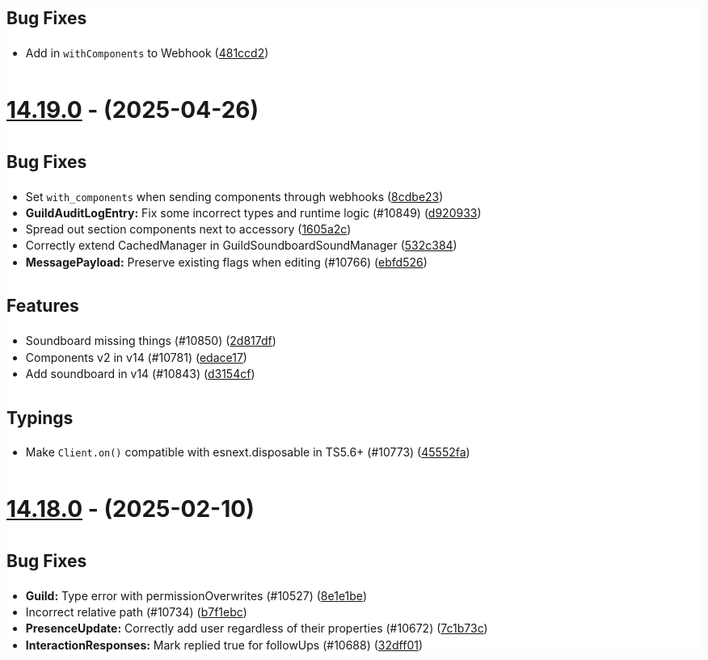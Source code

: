 ## Bug Fixes

- Add in `withComponents` to Webhook ([481ccd2](https://github.com/discordjs/discord.js/commit/481ccd228bc240e32ac552475f8427a8042e1add))

# [14.19.0](https://github.com/discordjs/discord.js/compare/14.18.0...14.19.0) - (2025-04-26)

## Bug Fixes

- Set `with_components` when sending components through webhooks ([8cdbe23](https://github.com/discordjs/discord.js/commit/8cdbe23766c6e5fe1e0acc040120e839511fea2c))
- **GuildAuditLogEntry:** Fix some incorrect types and runtime logic (#10849) ([d920933](https://github.com/discordjs/discord.js/commit/d920933dc5b3c518754f526a9864582fc2c92a43))
- Spread out section components next to accessory ([1605a2c](https://github.com/discordjs/discord.js/commit/1605a2c2894c4bb834c604f13a5a91cdbffac3a8))
- Correctly extend CachedManager in GuildSoundboardSoundManager ([532c384](https://github.com/discordjs/discord.js/commit/532c3842bc293c965dd9fee846257c9e0bbb450a))
- **MessagePayload:** Preserve existing flags when editing (#10766) ([ebfd526](https://github.com/discordjs/discord.js/commit/ebfd52695e205bccda3ae6f4ec39d4e5e8891ab0))

## Features

- Soundboard missing things (#10850) ([2d817df](https://github.com/discordjs/discord.js/commit/2d817df3b5894da84a1990cb4e0cfded8a925e75))
- Components v2 in v14 (#10781) ([edace17](https://github.com/discordjs/discord.js/commit/edace17a131f857547163a3acf4bb6fec0c1e415))
- Add soundboard in v14 (#10843) ([d3154cf](https://github.com/discordjs/discord.js/commit/d3154cf8f1eb027b5b4921d4048a32f464a3cd85))

## Typings

- Make `Client.on()` compatible with esnext.disposable in TS5.6+ (#10773) ([45552fa](https://github.com/discordjs/discord.js/commit/45552faf02c67b5079f34567c0214203cd927d2e))

# [14.18.0](https://github.com/discordjs/discord.js/compare/14.17.3...14.18.0) - (2025-02-10)

## Bug Fixes

- **Guild:** Type error with permissionOverwrites (#10527) ([8e1e1be](https://github.com/discordjs/discord.js/commit/8e1e1be0c23a0a063a6b530ac8cee30cf7629644))
- Incorrect relative path (#10734) ([b7f1ebc](https://github.com/discordjs/discord.js/commit/b7f1ebc334e110be3208c476b61b82a69386fd84))
- **PresenceUpdate:** Correctly add user regardless of their properties (#10672) ([7c1b73c](https://github.com/discordjs/discord.js/commit/7c1b73cc697fd3b85011bdb2c098ca3a3f863b1f))
- **InteractionResponses:** Mark replied true for followUps (#10688) ([32dff01](https://github.com/discordjs/discord.js/commit/32dff01f291271bde3cfb354964ed140a6fa82d7))

